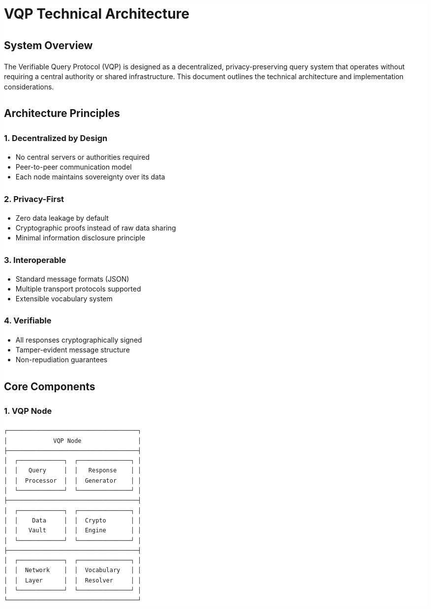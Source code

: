 # VQP Technical Architecture

## System Overview

The Verifiable Query Protocol (VQP) is designed as a decentralized, privacy-preserving query system that operates without requiring a central authority or shared infrastructure. This document outlines the technical architecture and implementation considerations.

## Architecture Principles

### 1. Decentralized by Design
- No central servers or authorities required
- Peer-to-peer communication model
- Each node maintains sovereignty over its data

### 2. Privacy-First
- Zero data leakage by default
- Cryptographic proofs instead of raw data sharing
- Minimal information disclosure principle

### 3. Interoperable
- Standard message formats (JSON)
- Multiple transport protocols supported
- Extensible vocabulary system

### 4. Verifiable
- All responses cryptographically signed
- Tamper-evident message structure
- Non-repudiation guarantees

## Core Components

### 1. VQP Node

```
┌─────────────────────────────────────┐
│             VQP Node                │
├─────────────────────────────────────┤
│  ┌─────────────┐  ┌───────────────┐ │
│  │   Query     │  │   Response    │ │
│  │  Processor  │  │  Generator    │ │
│  └─────────────┘  └───────────────┘ │
├─────────────────────────────────────┤
│  ┌─────────────┐  ┌───────────────┐ │
│  │    Data     │  │  Crypto       │ │
│  │   Vault     │  │  Engine       │ │
│  └─────────────┘  └───────────────┘ │
├─────────────────────────────────────┤
│  ┌─────────────┐  ┌───────────────┐ │
│  │  Network    │  │  Vocabulary   │ │
│  │  Layer      │  │  Resolver     │ │
│  └─────────────┘  └───────────────┘ │
└─────────────────────────────────────┘
```
